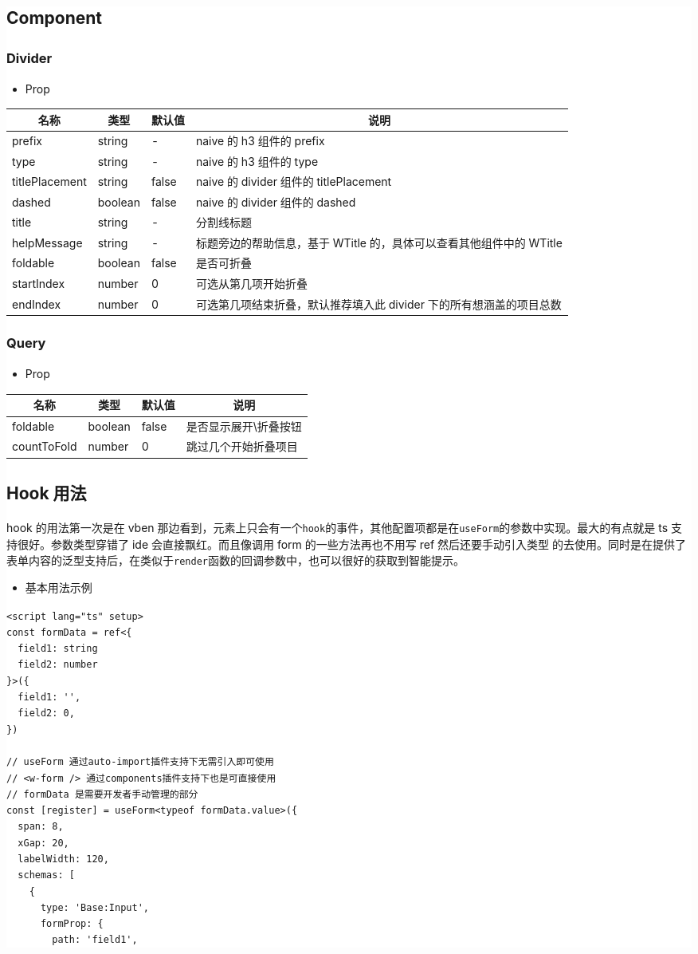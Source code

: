 ## Component

### Divider

- Prop

| 名称           | 类型    | 默认值 | 说明                                                                |
| -------------- | ------- | ------ | ------------------------------------------------------------------- |
| prefix         | string  | -      | naive 的 h3 组件的 prefix                                           |
| type           | string  | -      | naive 的 h3 组件的 type                                             |
| titlePlacement | string  | false  | naive 的 divider 组件的 titlePlacement                              |
| dashed         | boolean | false  | naive 的 divider 组件的 dashed                                      |
| title          | string  | -      | 分割线标题                                                          |
| helpMessage    | string  | -      | 标题旁边的帮助信息，基于 WTitle 的，具体可以查看其他组件中的 WTitle |
| foldable       | boolean | false  | 是否可折叠                                                          |
| startIndex     | number  | 0      | 可选从第几项开始折叠                                                |
| endIndex       | number  | 0      | 可选第几项结束折叠，默认推荐填入此 divider 下的所有想涵盖的项目总数 |

### Query

- Prop

| 名称        | 类型    | 默认值 | 说明                  |
| ----------- | ------- | ------ | --------------------- |
| foldable    | boolean | false  | 是否显示展开\折叠按钮 |
| countToFold | number  | 0      | 跳过几个开始折叠项目  |

## Hook 用法

hook 的用法第一次是在 vben 那边看到，元素上只会有一个`hook`的事件，其他配置项都是在`useForm`的参数中实现。最大的有点就是 ts 支持很好。参数类型穿错了 ide 会直接飘红。而且像调用 form 的一些方法再也不用写 ref 然后还要手动引入类型
的去使用。同时是在提供了表单内容的泛型支持后，在类似于`render`函数的回调参数中，也可以很好的获取到智能提示。

- 基本用法示例

```vue
<script lang="ts" setup>
const formData = ref<{
  field1: string
  field2: number
}>({
  field1: '',
  field2: 0,
})

// useForm 通过auto-import插件支持下无需引入即可使用
// <w-form /> 通过components插件支持下也是可直接使用
// formData 是需要开发者手动管理的部分
const [register] = useForm<typeof formData.value>({
  span: 8,
  xGap: 20,
  labelWidth: 120,
  schemas: [
    {
      type: 'Base:Input',
      formProp: {
        path: 'field1',
```